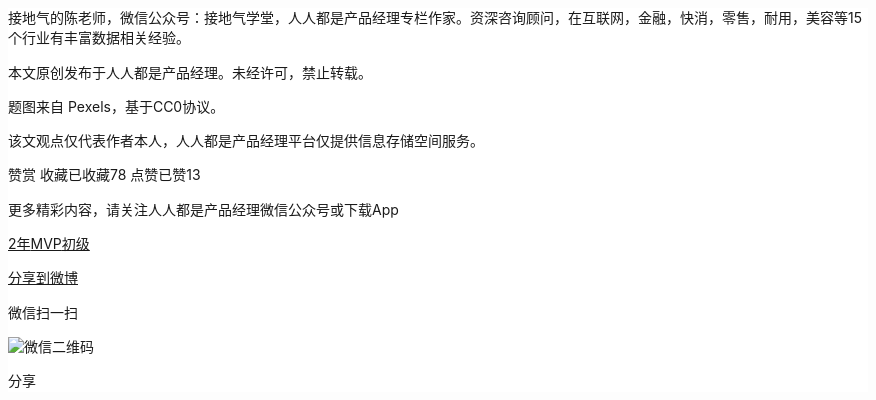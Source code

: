 接地气的陈老师，微信公众号：接地气学堂，人人都是产品经理专栏作家。资深咨询顾问，在互联网，金融，快消，零售，耐用，美容等15个行业有丰富数据相关经验。

本文原创发布于人人都是产品经理。未经许可，禁止转载。

题图来自 Pexels，基于CC0协议。

该文观点仅代表作者本人，人人都是产品经理平台仅提供信息存储空间服务。

赞赏 收藏已收藏78 点赞已赞13

更多精彩内容，请关注人人都是产品经理微信公众号或下载App

[2年](https://www.woshipm.com/tag/2%e5%b9%b4)[MVP](https://www.woshipm.com/tag/mvp)[初级](https://www.woshipm.com/tag/%e5%88%9d%e7%ba%a7)

[分享到微博](https://service.weibo.com/share/share.php?appkey=2775287854&title=数据分析MVP方法是什么？该怎么用？&url=https://www.woshipm.com/data-analysis/5606123.html&pic=https://image.woshipm.com/wp-files/2022/09/paBObn5qPkJLdnprX54g.png)

微信扫一扫

![微信二维码](https://api.pwmqr.com/qrcode/create/?url=https://www.woshipm.com/data-analysis/5606123.html)

分享